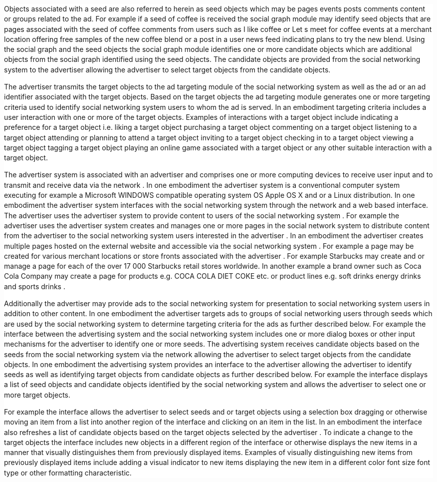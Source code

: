Objects associated with a seed are also referred to herein as seed objects which may be pages events posts comments content or groups related to the ad. For example if a seed of coffee is received the social graph module may identify seed objects that are pages associated with the seed of coffee comments from users such as I like coffee or Let s meet for coffee events at a merchant location offering free samples of the new coffee blend or a post in a user news feed indicating plans to try the new blend. Using the social graph and the seed objects the social graph module identifies one or more candidate objects which are additional objects from the social graph identified using the seed objects. The candidate objects are provided from the social networking system to the advertiser allowing the advertiser to select target objects from the candidate objects.

The advertiser transmits the target objects to the ad targeting module of the social networking system as well as the ad or an ad identifier associated with the target objects. Based on the target objects the ad targeting module generates one or more targeting criteria used to identify social networking system users to whom the ad is served. In an embodiment targeting criteria includes a user interaction with one or more of the target objects. Examples of interactions with a target object include indicating a preference for a target object i.e. liking a target object purchasing a target object commenting on a target object listening to a target object attending or planning to attend a target object inviting to a target object checking in to a target object viewing a target object tagging a target object playing an online game associated with a target object or any other suitable interaction with a target object.

The advertiser system is associated with an advertiser and comprises one or more computing devices to receive user input and to transmit and receive data via the network . In one embodiment the advertiser system is a conventional computer system executing for example a Microsoft WINDOWS compatible operating system OS Apple OS X and or a Linux distribution. In one embodiment the advertiser system interfaces with the social networking system through the network and a web based interface. The advertiser uses the advertiser system to provide content to users of the social networking system . For example the advertiser uses the advertiser system creates and manages one or more pages in the social network system to distribute content from the advertiser to the social networking system users interested in the advertiser . In an embodiment the advertiser creates multiple pages hosted on the external website and accessible via the social networking system . For example a page may be created for various merchant locations or store fronts associated with the advertiser . For example Starbucks may create and or manage a page for each of the over 17 000 Starbucks retail stores worldwide. In another example a brand owner such as Coca Cola Company may create a page for products e.g. COCA COLA DIET COKE etc. or product lines e.g. soft drinks energy drinks and sports drinks .

Additionally the advertiser may provide ads to the social networking system for presentation to social networking system users in addition to other content. In one embodiment the advertiser targets ads to groups of social networking users through seeds which are used by the social networking system to determine targeting criteria for the ads as further described below. For example the interface between the advertising system and the social networking system includes one or more dialog boxes or other input mechanisms for the advertiser to identify one or more seeds. The advertising system receives candidate objects based on the seeds from the social networking system via the network allowing the advertiser to select target objects from the candidate objects. In one embodiment the advertising system provides an interface to the advertiser allowing the advertiser to identify seeds as well as identifying target objects from candidate objects as further described below. For example the interface displays a list of seed objects and candidate objects identified by the social networking system and allows the advertiser to select one or more target objects.

For example the interface allows the advertiser to select seeds and or target objects using a selection box dragging or otherwise moving an item from a list into another region of the interface and clicking on an item in the list. In an embodiment the interface also refreshes a list of candidate objects based on the target objects selected by the advertiser . To indicate a change to the target objects the interface includes new objects in a different region of the interface or otherwise displays the new items in a manner that visually distinguishes them from previously displayed items. Examples of visually distinguishing new items from previously displayed items include adding a visual indicator to new items displaying the new item in a different color font size font type or other formatting characteristic.

